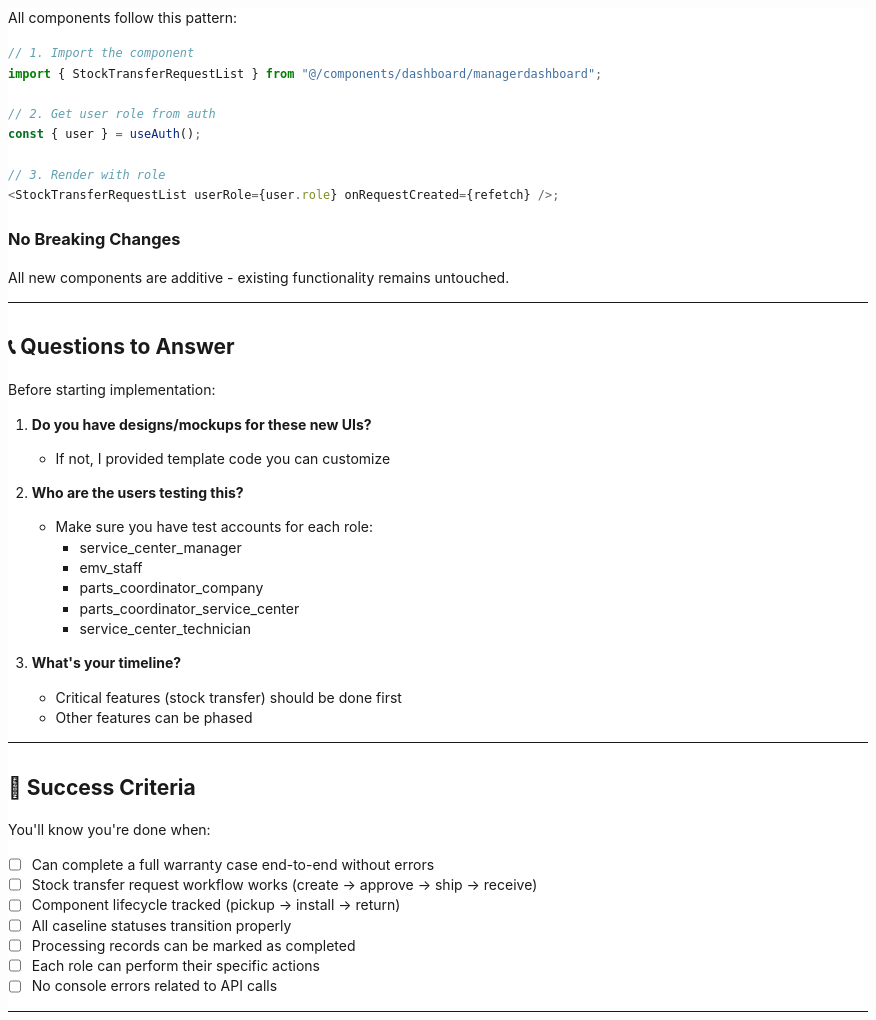 All components follow this pattern:

```typescript
// 1. Import the component
import { StockTransferRequestList } from "@/components/dashboard/managerdashboard";

// 2. Get user role from auth
const { user } = useAuth();

// 3. Render with role
<StockTransferRequestList userRole={user.role} onRequestCreated={refetch} />;
```

### **No Breaking Changes**

All new components are additive - existing functionality remains untouched.

---

## 📞 **Questions to Answer**

Before starting implementation:

1. **Do you have designs/mockups for these new UIs?**

   - If not, I provided template code you can customize

2. **Who are the users testing this?**

   - Make sure you have test accounts for each role:
     - service_center_manager
     - emv_staff
     - parts_coordinator_company
     - parts_coordinator_service_center
     - service_center_technician

3. **What's your timeline?**
   - Critical features (stock transfer) should be done first
   - Other features can be phased

---

## 🎯 **Success Criteria**

You'll know you're done when:

- [ ] Can complete a full warranty case end-to-end without errors
- [ ] Stock transfer request workflow works (create → approve → ship → receive)
- [ ] Component lifecycle tracked (pickup → install → return)
- [ ] All caseline statuses transition properly
- [ ] Processing records can be marked as completed
- [ ] Each role can perform their specific actions
- [ ] No console errors related to API calls

---
